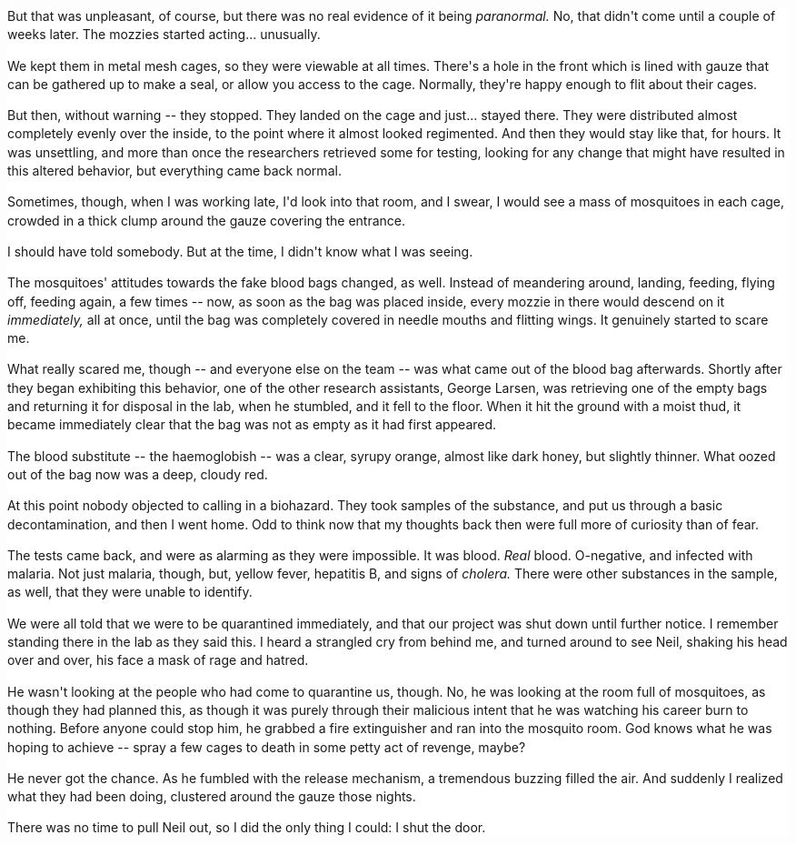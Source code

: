 But that was unpleasant, of course, but there was no real evidence of it being *paranormal.* No, that didn't come until a couple of weeks later. The mozzies started acting... unusually.

We kept them in metal mesh cages, so they were viewable at all times. There's a hole in the front which is lined with gauze that can be gathered up to make a seal, or allow you access to the cage. Normally, they're happy enough to flit about their cages.

But then, without warning -- they stopped. They landed on the cage and just... stayed there. They were distributed almost completely evenly over the inside, to the point where it almost looked regimented. And then they would stay like that, for hours. It was unsettling, and more than once the researchers retrieved some for testing, looking for any change that might have resulted in this altered behavior, but everything came back normal.

Sometimes, though, when I was working late, I'd look into that room, and I swear, I would see a mass of mosquitoes in each cage, crowded in a thick clump around the gauze covering the entrance.

I should have told somebody. But at the time, I didn't know what I was seeing.

The mosquitoes' attitudes towards the fake blood bags changed, as well. Instead of meandering around, landing, feeding, flying off, feeding again, a few times -- now, as soon as the bag was placed inside, every mozzie in there would descend on it *immediately,* all at once, until the bag was completely covered in needle mouths and flitting wings. It genuinely started to scare me.

What really scared me, though -- and everyone else on the team -- was what came out of the blood bag afterwards. Shortly after they began exhibiting this behavior, one of the other research assistants, George Larsen, was retrieving one of the empty bags and returning it for disposal in the lab, when he stumbled, and it fell to the floor. When it hit the ground with a moist thud, it became immediately clear that the bag was not as empty as it had first appeared.

The blood substitute -- the haemoglobish -- was a clear, syrupy orange, almost like dark honey, but slightly thinner. What oozed out of the bag now was a deep, cloudy red.

At this point nobody objected to calling in a biohazard. They took samples of the substance, and put us through a basic decontamination, and then I went home. Odd to think now that my thoughts back then were full more of curiosity than of fear.

The tests came back, and were as alarming as they were impossible. It was blood. *Real* blood. O-negative, and infected with malaria. Not just malaria, though, but, yellow fever, hepatitis B, and signs of *cholera.* There were other substances in the sample, as well, that they were unable to identify.

We were all told that we were to be quarantined immediately, and that our project was shut down until further notice. I remember standing there in the lab as they said this. I heard a strangled cry from behind me, and turned around to see Neil, shaking his head over and over, his face a mask of rage and hatred.

He wasn't looking at the people who had come to quarantine us, though. No, he was looking at the room full of mosquitoes, as though they had planned this, as though it was purely through their malicious intent that he was watching his career burn to nothing. Before anyone could stop him, he grabbed a fire extinguisher and ran into the mosquito room. God knows what he was hoping to achieve -- spray a few cages to death in some petty act of revenge, maybe?

He never got the chance. As he fumbled with the release mechanism, a tremendous buzzing filled the air. And suddenly I realized what they had been doing, clustered around the gauze those nights.

There was no time to pull Neil out, so I did the only thing I could: I shut the door.
